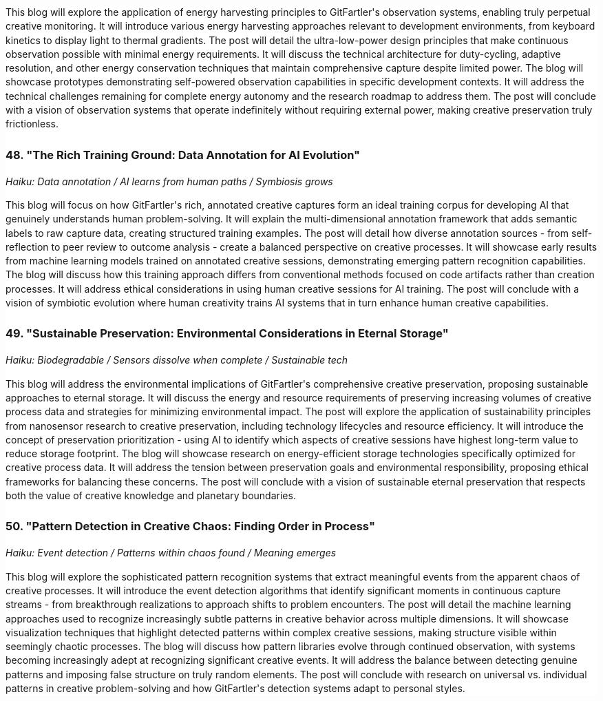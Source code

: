 This blog will explore the application of energy harvesting principles to GitFartler's observation systems, enabling truly perpetual creative monitoring. It will introduce various energy harvesting approaches relevant to development environments, from keyboard kinetics to display light to thermal gradients. The post will detail the ultra-low-power design principles that make continuous observation possible with minimal energy requirements. It will discuss the technical architecture for duty-cycling, adaptive resolution, and other energy conservation techniques that maintain comprehensive capture despite limited power. The blog will showcase prototypes demonstrating self-powered observation capabilities in specific development contexts. It will address the technical challenges remaining for complete energy autonomy and the research roadmap to address them. The post will conclude with a vision of observation systems that operate indefinitely without requiring external power, making creative preservation truly frictionless.

### 48. "The Rich Training Ground: Data Annotation for AI Evolution"
*Haiku: Data annotation / AI learns from human paths / Symbiosis grows*

This blog will focus on how GitFartler's rich, annotated creative captures form an ideal training corpus for developing AI that genuinely understands human problem-solving. It will explain the multi-dimensional annotation framework that adds semantic labels to raw capture data, creating structured training examples. The post will detail how diverse annotation sources - from self-reflection to peer review to outcome analysis - create a balanced perspective on creative processes. It will showcase early results from machine learning models trained on annotated creative sessions, demonstrating emerging pattern recognition capabilities. The blog will discuss how this training approach differs from conventional methods focused on code artifacts rather than creation processes. It will address ethical considerations in using human creative sessions for AI training. The post will conclude with a vision of symbiotic evolution where human creativity trains AI systems that in turn enhance human creative capabilities.

### 49. "Sustainable Preservation: Environmental Considerations in Eternal Storage"
*Haiku: Biodegradable / Sensors dissolve when complete / Sustainable tech*

This blog will address the environmental implications of GitFartler's comprehensive creative preservation, proposing sustainable approaches to eternal storage. It will discuss the energy and resource requirements of preserving increasing volumes of creative process data and strategies for minimizing environmental impact. The post will explore the application of sustainability principles from nanosensor research to creative preservation, including technology lifecycles and resource efficiency. It will introduce the concept of preservation prioritization - using AI to identify which aspects of creative sessions have highest long-term value to reduce storage footprint. The blog will showcase research on energy-efficient storage technologies specifically optimized for creative process data. It will address the tension between preservation goals and environmental responsibility, proposing ethical frameworks for balancing these concerns. The post will conclude with a vision of sustainable eternal preservation that respects both the value of creative knowledge and planetary boundaries.

### 50. "Pattern Detection in Creative Chaos: Finding Order in Process"
*Haiku: Event detection / Patterns within chaos found / Meaning emerges*

This blog will explore the sophisticated pattern recognition systems that extract meaningful events from the apparent chaos of creative processes. It will introduce the event detection algorithms that identify significant moments in continuous capture streams - from breakthrough realizations to approach shifts to problem encounters. The post will detail the machine learning approaches used to recognize increasingly subtle patterns in creative behavior across multiple dimensions. It will showcase visualization techniques that highlight detected patterns within complex creative sessions, making structure visible within seemingly chaotic processes. The blog will discuss how pattern libraries evolve through continued observation, with systems becoming increasingly adept at recognizing significant creative events. It will address the balance between detecting genuine patterns and imposing false structure on truly random elements. The post will conclude with research on universal vs. individual patterns in creative problem-solving and how GitFartler's detection systems adapt to personal styles.
